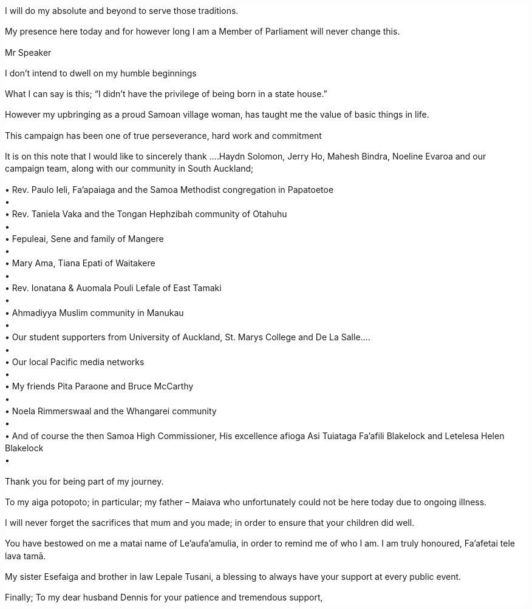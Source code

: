 I will do my absolute and beyond to serve those traditions.

My presence here today and for however long I am a Member of Parliament will never change this.

Mr Speaker

I don’t intend to dwell on my humble beginnings

What I can say is this; “I didn’t have the privilege of being born in a state house.”

However my upbringing as a proud Samoan village woman, has taught me the value of basic things in life.

This campaign has been one of true perseverance, hard work and commitment

It is on this note that I would like to sincerely thank ….Haydn Solomon, Jerry Ho, Mahesh Bindra, Noeline Evaroa and our campaign team, along with our community in South Auckland;

• Rev. Paulo Ieli, Fa’apaiaga and the Samoa Methodist congregation in Papatoetoe  
•  
• Rev. Taniela Vaka and the Tongan Hephzibah community of Otahuhu  
•  
• Fepuleai, Sene and family of Mangere  
•  
• Mary Ama, Tiana Epati of Waitakere  
•  
• Rev. Ionatana & Auomala Pouli Lefale of East Tamaki  
•  
• Ahmadiyya Muslim community in Manukau  
•  
• Our student supporters from University of Auckland, St. Marys College and De La Salle….  
•  
• Our local Pacific media networks  
•  
• My friends Pita Paraone and Bruce McCarthy  
•  
• Noela Rimmerswaal and the Whangarei community  
•  
• And of course the then Samoa High Commissioner, His excellence afioga Asi Tuiataga Fa’afili Blakelock and Letelesa Helen Blakelock  
•

Thank you for being part of my journey.

To my aiga potopoto; in particular; my father – Maiava who unfortunately could not be here today due to ongoing illness.

I will never forget the sacrifices that mum and you made; in order to ensure that your children did well.

You have bestowed on me a matai name of Le’aufa’amulia, in order to remind me of who I am. I am truly honoured, Fa’afetai tele lava tamā.

My sister Esefaiga and brother in law Lepale Tusani, a blessing to always have your support at every public event.

Finally; To my dear husband Dennis for your patience and tremendous support,
